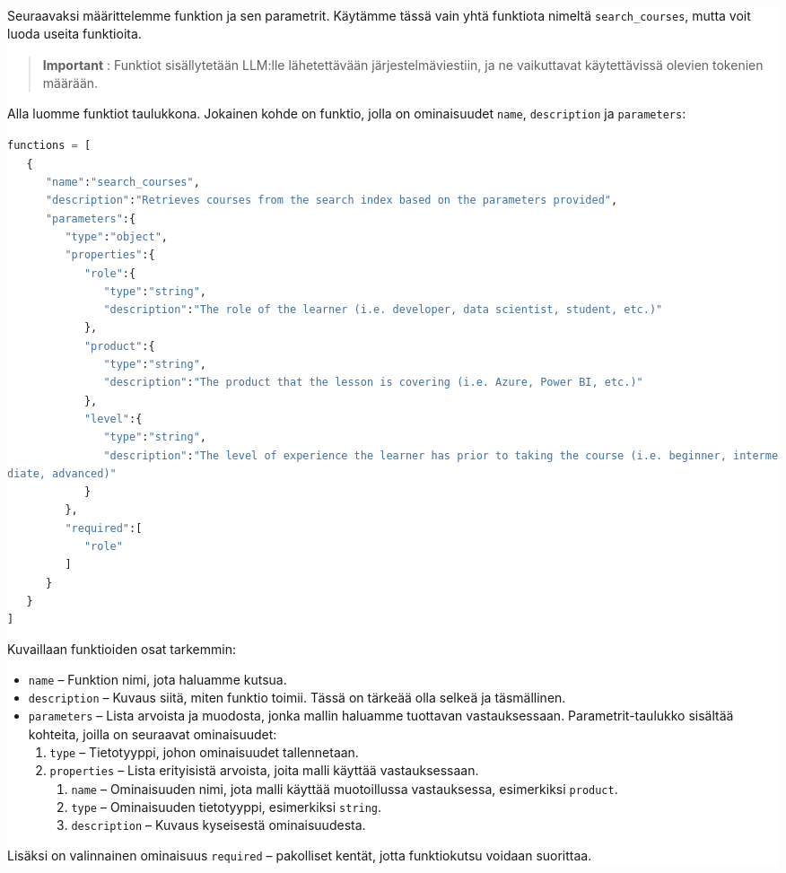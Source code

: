 Seuraavaksi määrittelemme funktion ja sen parametrit. Käytämme tässä vain yhtä funktiota nimeltä `search_courses`, mutta voit luoda useita funktioita.

> **Important** : Funktiot sisällytetään LLM:lle lähetettävään järjestelmäviestiin, ja ne vaikuttavat käytettävissä olevien tokenien määrään.

Alla luomme funktiot taulukkona. Jokainen kohde on funktio, jolla on ominaisuudet `name`, `description` ja `parameters`:

```python
functions = [
   {
      "name":"search_courses",
      "description":"Retrieves courses from the search index based on the parameters provided",
      "parameters":{
         "type":"object",
         "properties":{
            "role":{
               "type":"string",
               "description":"The role of the learner (i.e. developer, data scientist, student, etc.)"
            },
            "product":{
               "type":"string",
               "description":"The product that the lesson is covering (i.e. Azure, Power BI, etc.)"
            },
            "level":{
               "type":"string",
               "description":"The level of experience the learner has prior to taking the course (i.e. beginner, intermediate, advanced)"
            }
         },
         "required":[
            "role"
         ]
      }
   }
]
```

Kuvaillaan funktioiden osat tarkemmin:

- `name` – Funktion nimi, jota haluamme kutsua.
- `description` – Kuvaus siitä, miten funktio toimii. Tässä on tärkeää olla selkeä ja täsmällinen.
- `parameters` – Lista arvoista ja muodosta, jonka mallin haluamme tuottavan vastauksessaan. Parametrit-taulukko sisältää kohteita, joilla on seuraavat ominaisuudet:
  1. `type` – Tietotyyppi, johon ominaisuudet tallennetaan.
  2. `properties` – Lista erityisistä arvoista, joita malli käyttää vastauksessaan.
      1. `name` – Ominaisuuden nimi, jota malli käyttää muotoillussa vastauksessa, esimerkiksi `product`.
      2. `type` – Ominaisuuden tietotyyppi, esimerkiksi `string`.
      3. `description` – Kuvaus kyseisestä ominaisuudesta.

Lisäksi on valinnainen ominaisuus `required` – pakolliset kentät, jotta funktiokutsu voidaan suorittaa.
